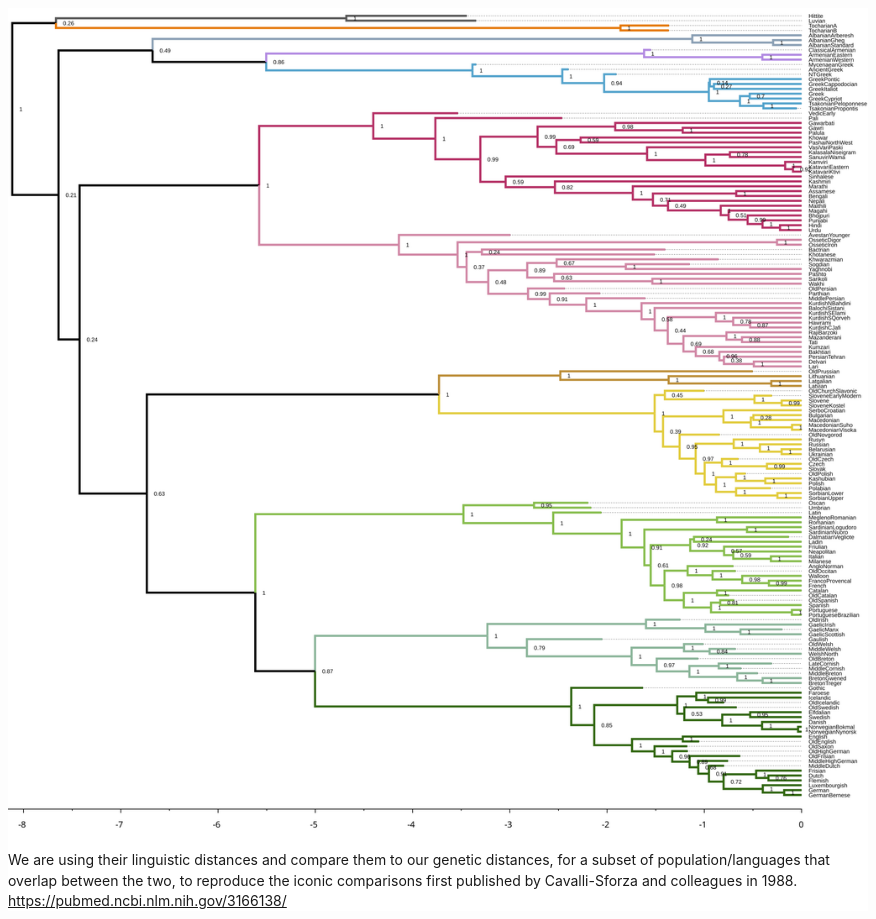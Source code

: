 ![](IECoR_Main_M3_Binary_Covarion_Rates_By_Mg_Bin_mcc.tree.svg)

We are using their linguistic distances and compare them to our genetic
distances, for a subset of population/languages that overlap between the
two, to reproduce the iconic comparisons first published by
Cavalli-Sforza and colleagues in 1988.
<https://pubmed.ncbi.nlm.nih.gov/3166138/>
